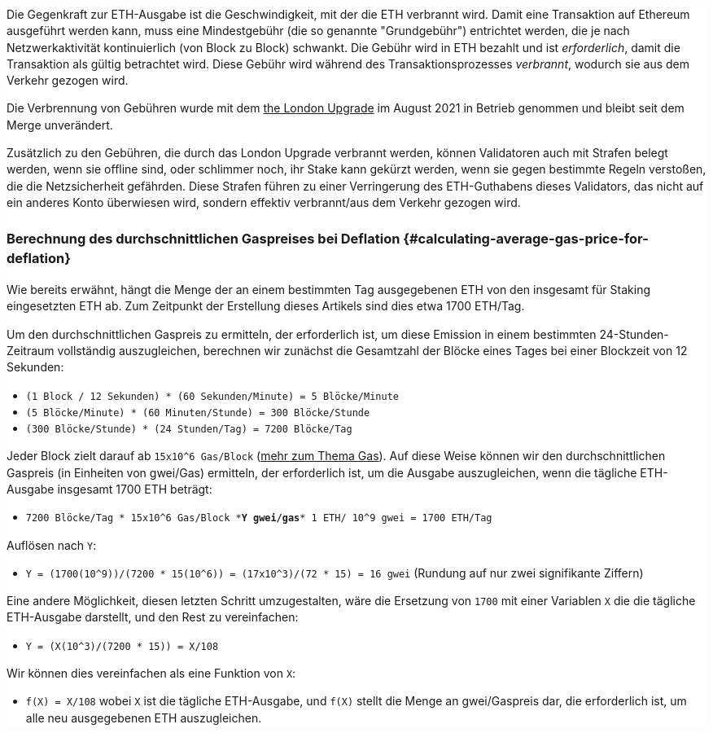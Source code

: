 Die Gegenkraft zur ETH-Ausgabe ist die Geschwindigkeit, mit der die ETH verbrannt wird. Damit eine Transaktion auf Ethereum ausgeführt werden kann, muss eine Mindestgebühr (die so genannte "Grundgebühr") entrichtet werden, die je nach Netzwerkaktivität kontinuierlich (von Block zu Block) schwankt. Die Gebühr wird in ETH bezahlt und ist _erforderlich_, damit die Transaktion als gültig betrachtet wird. Diese Gebühr wird während des Transaktionsprozesses _verbrannt_, wodurch sie aus dem Verkehr gezogen wird.

<Alert variant="update">
<AlertContent>
<AlertDescription>
Die Verbrennung von Gebühren wurde mit dem <a href="/history/#london">the London Upgrade</a> im August 2021 in Betrieb genommen und bleibt seit dem Merge unverändert.
</AlertDescription>
</AlertContent>
</Alert>

Zusätzlich zu den Gebühren, die durch das London Upgrade verbrannt werden, können Validatoren auch mit Strafen belegt werden, wenn sie offline sind, oder schlimmer noch, ihr Stake kann gekürzt werden, wenn sie gegen bestimmte Regeln verstoßen, die die Netzsicherheit gefährden. Diese Strafen führen zu einer Verringerung des ETH-Guthabens dieses Validators, das nicht auf ein anderes Konto überwiesen wird, sondern effektiv verbrannt/aus dem Verkehr gezogen wird.

### Berechnung des durchschnittlichen Gaspreises bei Deflation {#calculating-average-gas-price-for-deflation}

Wie bereits erwähnt, hängt die Menge der an einem bestimmten Tag ausgegebenen ETH von den insgesamt für Staking eingesetzten ETH ab. Zum Zeitpunkt der Erstellung dieses Artikels sind dies etwa 1700 ETH/Tag.

Um den durchschnittlichen Gaspreis zu ermitteln, der erforderlich ist, um diese Emission in einem bestimmten 24-Stunden-Zeitraum vollständig auszugleichen, berechnen wir zunächst die Gesamtzahl der Blöcke eines Tages bei einer Blockzeit von 12 Sekunden:

- `(1 Block / 12 Sekunden) * (60 Sekunden/Minute) = 5 Blöcke/Minute`
- `(5 Blöcke/Minute) * (60 Minuten/Stunde) = 300 Blöcke/Stunde`
- `(300 Blöcke/Stunde) * (24 Stunden/Tag) = 7200 Blöcke/Tag`

Jeder Block zielt darauf ab `15x10^6 Gas/Block` ([mehr zum Thema Gas](/developers/docs/gas/)). Auf diese Weise können wir den durchschnittlichen Gaspreis (in Einheiten von gwei/Gas) ermitteln, der erforderlich ist, um die Ausgabe auszugleichen, wenn die tägliche ETH-Ausgabe insgesamt 1700 ETH beträgt:

- `7200 Blöcke/Tag * 15x10^6 Gas/Block *`**`Y gwei/gas`**`* 1 ETH/ 10^9 gwei = 1700 ETH/Tag`

Auflösen nach `Y`:

- `Y = (1700(10^9))/(7200 * 15(10^6)) = (17x10^3)/(72 * 15) = 16 gwei` (Rundung auf nur zwei signifikante Ziffern)

Eine andere Möglichkeit, diesen letzten Schritt umzugestalten, wäre die Ersetzung von `1700` mit einer Variablen `X` die die tägliche ETH-Ausgabe darstellt, und den Rest zu vereinfachen:

- `Y = (X(10^3)/(7200 * 15)) = X/108`

Wir können dies vereinfachen als eine Funktion von `X`:

- `f(X) = X/108` wobei `X` ist die tägliche ETH-Ausgabe, und `f(X)` stellt die Menge an gwei/Gaspreis dar, die erforderlich ist, um alle neu ausgegebenen ETH auszugleichen.
